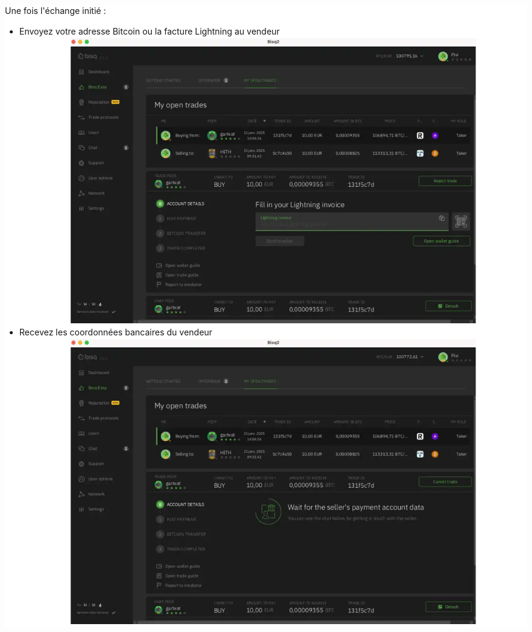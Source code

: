 Une fois l'échange initié :
- Envoyez votre adresse Bitcoin ou la facture Lightning au vendeur
![Envoi adresse Bitcoin](assets/fr/15.webp)
- Recevez les coordonnées bancaires du vendeur
![Réception coordonnées bancaires](assets/fr/16.webp)